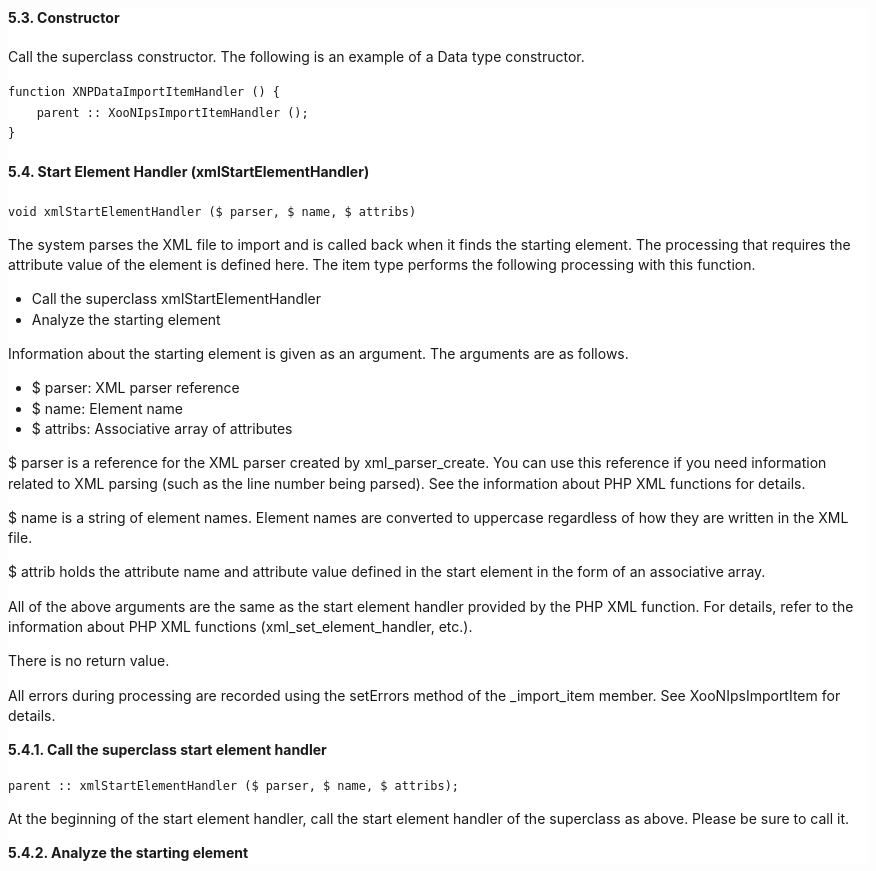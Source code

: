
#### 5.3. Constructor

Call the superclass constructor. The following is an example of a Data type constructor.

```text
function XNPDataImportItemHandler () {
    parent :: XooNIpsImportItemHandler ();
}
```

#### 5.4. Start Element Handler \(xmlStartElementHandler\)

```text
void xmlStartElementHandler ($ parser, $ name, $ attribs)
```

The system parses the XML file to import and is called back when it finds the starting element. The processing that requires the attribute value of the element is defined here. The item type performs the following processing with this function.

* Call the superclass xmlStartElementHandler
* Analyze the starting element

Information about the starting element is given as an argument. The arguments are as follows.

* $ parser: XML parser reference
* $ name: Element name
* $ attribs: Associative array of attributes

$ parser is a reference for the XML parser created by xml\_parser\_create. You can use this reference if you need information related to XML parsing \(such as the line number being parsed\). See the information about PHP XML functions for details.

$ name is a string of element names. Element names are converted to uppercase regardless of how they are written in the XML file.

$ attrib holds the attribute name and attribute value defined in the start element in the form of an associative array.

All of the above arguments are the same as the start element handler provided by the PHP XML function. For details, refer to the information about PHP XML functions \(xml\_set\_element\_handler, etc.\).

There is no return value.

All errors during processing are recorded using the setErrors method of the \_import\_item member. See XooNIpsImportItem for details.

**5.4.1. Call the superclass start element handler**

```text
parent :: xmlStartElementHandler ($ parser, $ name, $ attribs);
```

At the beginning of the start element handler, call the start element handler of the superclass as above. Please be sure to call it.

**5.4.2. Analyze the starting element**
